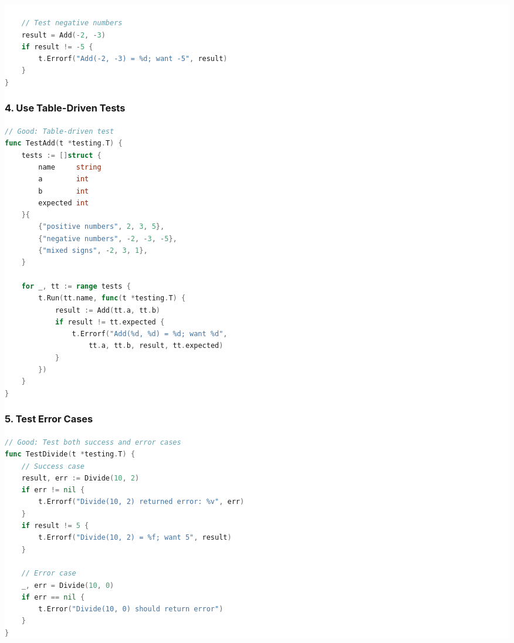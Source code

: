 ```go
    
    // Test negative numbers
    result = Add(-2, -3)
    if result != -5 {
        t.Errorf("Add(-2, -3) = %d; want -5", result)
    }
}
```

### 4. Use Table-Driven Tests

```go
// Good: Table-driven test
func TestAdd(t *testing.T) {
    tests := []struct {
        name     string
        a        int
        b        int
        expected int
    }{
        {"positive numbers", 2, 3, 5},
        {"negative numbers", -2, -3, -5},
        {"mixed signs", -2, 3, 1},
    }
    
    for _, tt := range tests {
        t.Run(tt.name, func(t *testing.T) {
            result := Add(tt.a, tt.b)
            if result != tt.expected {
                t.Errorf("Add(%d, %d) = %d; want %d", 
                    tt.a, tt.b, result, tt.expected)
            }
        })
    }
}
```

### 5. Test Error Cases

```go
// Good: Test both success and error cases
func TestDivide(t *testing.T) {
    // Success case
    result, err := Divide(10, 2)
    if err != nil {
        t.Errorf("Divide(10, 2) returned error: %v", err)
    }
    if result != 5 {
        t.Errorf("Divide(10, 2) = %f; want 5", result)
    }
    
    // Error case
    _, err = Divide(10, 0)
    if err == nil {
        t.Error("Divide(10, 0) should return error")
    }
}
```
